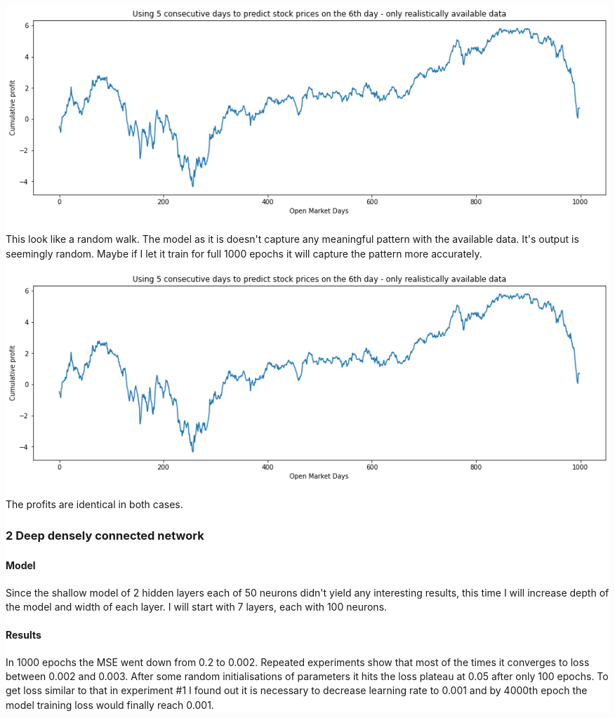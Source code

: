 ![Fig 1-3](img/exp1_3.png)

This look like a random walk. The model as it is doesn't capture any meaningful pattern with the available data. It's output is seemingly random. Maybe if I let it train for full 1000 epochs it will capture the pattern more accurately.

![Fig 1-4](img/exp1_4.png)

The profits are identical in both cases.

### 2 Deep densely connected network

#### Model

Since the shallow model of 2 hidden layers each of 50 neurons didn't yield any interesting results, this time I will increase depth of the model and width of each layer. I will start with 7 layers, each with 100 neurons.

#### Results

In 1000 epochs the MSE went down from 0.2 to 0.002. Repeated experiments show that most of the times it converges to loss between 0.002 and 0.003. After some random initialisations of parameters it hits the loss plateau at 0.05 after only 100 epochs. To get loss similar to that in experiment #1 I found out it is necessary to decrease learning rate to 0.001 and by 4000th epoch the model training loss would finally reach 0.001.
